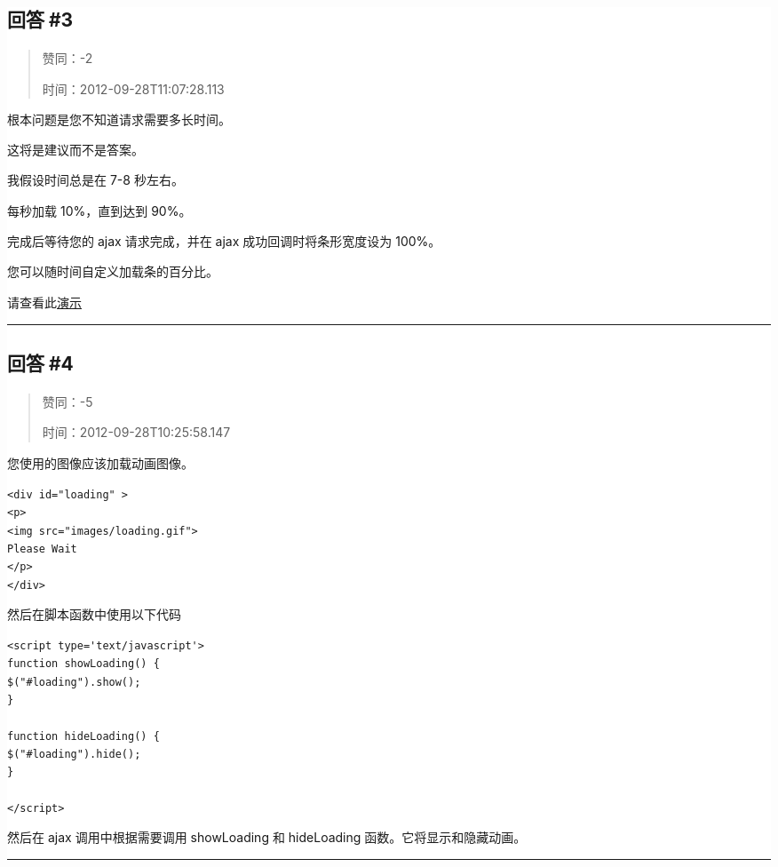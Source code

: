 ## 回答 #3

> 赞同：-2
> 
> 时间：2012-09-28T11:07:28.113

根本问题是您不知道请求需要多长时间。

这将是建议而不是答案。

我假设时间总是在 7-8 秒左右。

每秒加载 10%，直到达到 90%。

完成后等待您的 ajax 请求完成，并在 ajax 成功回调时将条形宽度设为 100%。

您可以随时间自定义加载条的百分比。

请查看此[演示](http://jsfiddle.net/ZnSZd/2/)

* * *

## 回答 #4

> 赞同：-5
> 
> 时间：2012-09-28T10:25:58.147

您使用的图像应该加载动画图像。

```
<div id="loading" >
<p>
<img src="images/loading.gif">
Please Wait
</p>
</div> 
```

然后在脚本函数中使用以下代码

```
<script type='text/javascript'>
function showLoading() {
$("#loading").show();
}

function hideLoading() {
$("#loading").hide();
}

</script> 
```

然后在 ajax 调用中根据需要调用 showLoading 和 hideLoading 函数。它将显示和隐藏动画。

* * *
